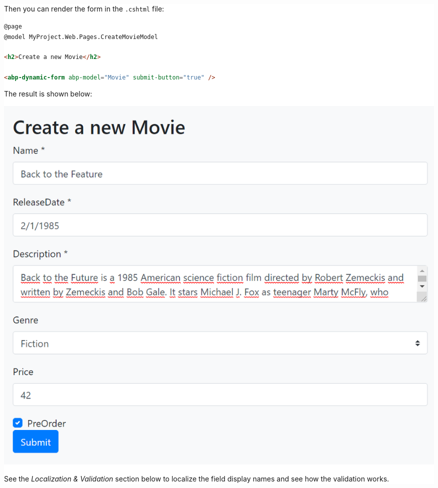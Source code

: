 Then you can render the form in the `.cshtml` file:

```html
@page
@model MyProject.Web.Pages.CreateMovieModel

<h2>Create a new Movie</h2>

<abp-dynamic-form abp-model="Movie" submit-button="true" />
```

The result is shown below:

![abp-dynamic-form-result](../../../images/abp-dynamic-form-result.png)

See the *Localization & Validation* section below to localize the field display names and see how the validation works.
